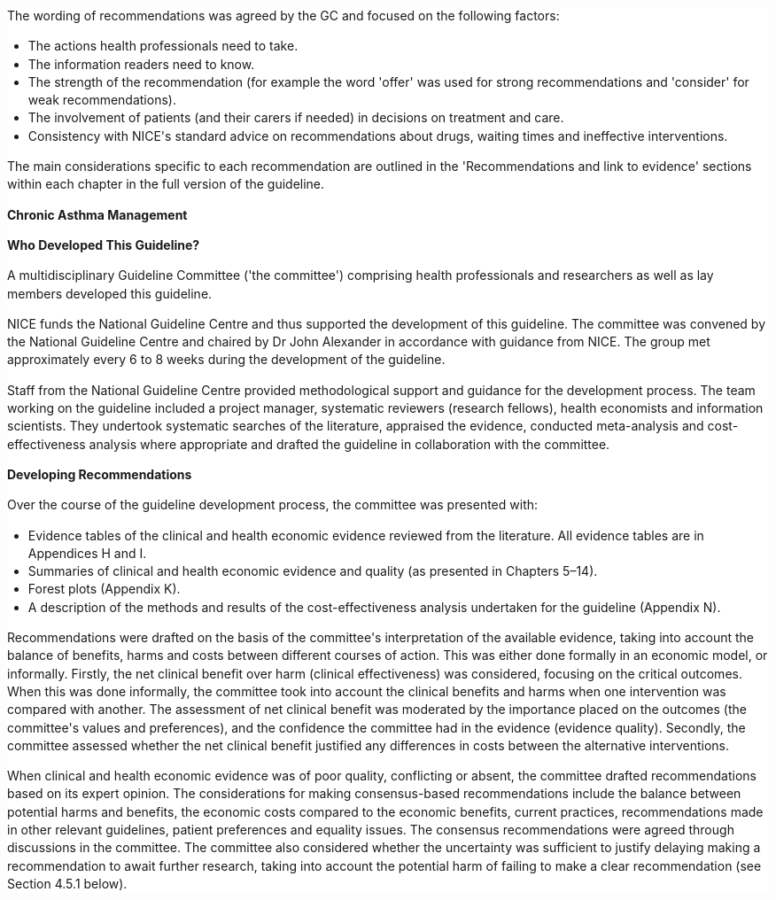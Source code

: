 The wording of recommendations was agreed by the GC and focused on the following factors:

  * The actions health professionals need to take. 
  * The information readers need to know. 
  * The strength of the recommendation (for example the word 'offer' was used for strong recommendations and 'consider' for weak recommendations). 
  * The involvement of patients (and their carers if needed) in decisions on treatment and care. 
  * Consistency with NICE's standard advice on recommendations about drugs, waiting times and ineffective interventions. 



The main considerations specific to each recommendation are outlined in the 'Recommendations and link to evidence' sections within each chapter in the full version of the guideline.

**Chronic Asthma Management**

**Who Developed This Guideline?**

A multidisciplinary Guideline Committee ('the committee') comprising health professionals and researchers as well as lay members developed this guideline. 

NICE funds the National Guideline Centre and thus supported the development of this guideline. The committee was convened by the National Guideline Centre and chaired by Dr John Alexander in accordance with guidance from NICE. The group met approximately every 6 to 8 weeks during the development of the guideline. 

Staff from the National Guideline Centre provided methodological support and guidance for the development process. The team working on the guideline included a project manager, systematic reviewers (research fellows), health economists and information scientists. They undertook systematic searches of the literature, appraised the evidence, conducted meta-analysis and cost-effectiveness analysis where appropriate and drafted the guideline in collaboration with the committee.

**Developing Recommendations**

Over the course of the guideline development process, the committee was presented with: 

  * Evidence tables of the clinical and health economic evidence reviewed from the literature. All evidence tables are in Appendices H and I. 
  * Summaries of clinical and health economic evidence and quality (as presented in Chapters 5–14). 
  * Forest plots (Appendix K). 
  * A description of the methods and results of the cost-effectiveness analysis undertaken for the guideline (Appendix N). 



Recommendations were drafted on the basis of the committee's interpretation of the available evidence, taking into account the balance of benefits, harms and costs between different courses of action. This was either done formally in an economic model, or informally. Firstly, the net clinical benefit over harm (clinical effectiveness) was considered, focusing on the critical outcomes. When this was done informally, the committee took into account the clinical benefits and harms when one intervention was compared with another. The assessment of net clinical benefit was moderated by the importance placed on the outcomes (the committee's values and preferences), and the confidence the committee had in the evidence (evidence quality). Secondly, the committee assessed whether the net clinical benefit justified any differences in costs between the alternative interventions. 

When clinical and health economic evidence was of poor quality, conflicting or absent, the committee drafted recommendations based on its expert opinion. The considerations for making consensus-based recommendations include the balance between potential harms and benefits, the economic costs compared to the economic benefits, current practices, recommendations made in other relevant guidelines, patient preferences and equality issues. The consensus recommendations were agreed through discussions in the committee. The committee also considered whether the uncertainty was sufficient to justify delaying making a recommendation to await further research, taking into account the potential harm of failing to make a clear recommendation (see Section 4.5.1 below). 
